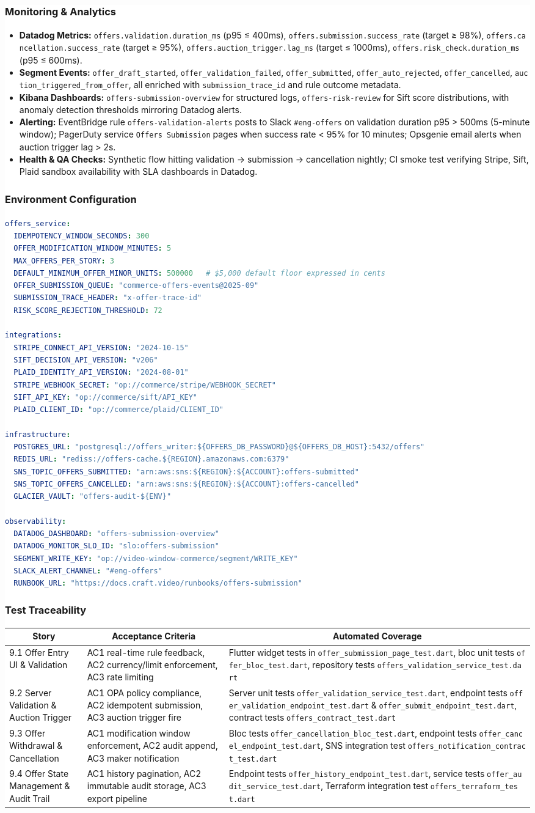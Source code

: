 ### Monitoring & Analytics
- **Datadog Metrics:** `offers.validation.duration_ms` (p95 ≤ 400ms), `offers.submission.success_rate` (target ≥ 98%), `offers.cancellation.success_rate` (target ≥ 95%), `offers.auction_trigger.lag_ms` (target ≤ 1000ms), `offers.risk_check.duration_ms` (p95 ≤ 600ms).
- **Segment Events:** `offer_draft_started`, `offer_validation_failed`, `offer_submitted`, `offer_auto_rejected`, `offer_cancelled`, `auction_triggered_from_offer`, all enriched with `submission_trace_id` and rule outcome metadata.
- **Kibana Dashboards:** `offers-submission-overview` for structured logs, `offers-risk-review` for Sift score distributions, with anomaly detection thresholds mirroring Datadog alerts.
- **Alerting:** EventBridge rule `offers-validation-alerts` posts to Slack `#eng-offers` on validation duration p95 > 500ms (5-minute window); PagerDuty service `Offers Submission` pages when success rate < 95% for 10 minutes; Opsgenie email alerts when auction trigger lag > 2s.
- **Health & QA Checks:** Synthetic flow hitting validation → submission → cancellation nightly; CI smoke test verifying Stripe, Sift, Plaid sandbox availability with SLA dashboards in Datadog.

### Environment Configuration
```yaml
offers_service:
  IDEMPOTENCY_WINDOW_SECONDS: 300
  OFFER_MODIFICATION_WINDOW_MINUTES: 5
  MAX_OFFERS_PER_STORY: 3
  DEFAULT_MINIMUM_OFFER_MINOR_UNITS: 500000   # $5,000 default floor expressed in cents
  OFFER_SUBMISSION_QUEUE: "commerce-offers-events@2025-09"
  SUBMISSION_TRACE_HEADER: "x-offer-trace-id"
  RISK_SCORE_REJECTION_THRESHOLD: 72

integrations:
  STRIPE_CONNECT_API_VERSION: "2024-10-15"
  SIFT_DECISION_API_VERSION: "v206"
  PLAID_IDENTITY_API_VERSION: "2024-08-01"
  STRIPE_WEBHOOK_SECRET: "op://commerce/stripe/WEBHOOK_SECRET"
  SIFT_API_KEY: "op://commerce/sift/API_KEY"
  PLAID_CLIENT_ID: "op://commerce/plaid/CLIENT_ID"

infrastructure:
  POSTGRES_URL: "postgresql://offers_writer:${OFFERS_DB_PASSWORD}@${OFFERS_DB_HOST}:5432/offers"
  REDIS_URL: "rediss://offers-cache.${REGION}.amazonaws.com:6379"
  SNS_TOPIC_OFFERS_SUBMITTED: "arn:aws:sns:${REGION}:${ACCOUNT}:offers-submitted"
  SNS_TOPIC_OFFERS_CANCELLED: "arn:aws:sns:${REGION}:${ACCOUNT}:offers-cancelled"
  GLACIER_VAULT: "offers-audit-${ENV}"

observability:
  DATADOG_DASHBOARD: "offers-submission-overview"
  DATADOG_MONITOR_SLO_ID: "slo:offers-submission"
  SEGMENT_WRITE_KEY: "op://video-window-commerce/segment/WRITE_KEY"
  SLACK_ALERT_CHANNEL: "#eng-offers"
  RUNBOOK_URL: "https://docs.craft.video/runbooks/offers-submission"
```

### Test Traceability
| Story | Acceptance Criteria | Automated Coverage |
| ----- | ------------------- | ------------------ |
| 9.1 Offer Entry UI & Validation | AC1 real-time rule feedback, AC2 currency/limit enforcement, AC3 rate limiting | Flutter widget tests in `offer_submission_page_test.dart`, bloc unit tests `offer_bloc_test.dart`, repository tests `offers_validation_service_test.dart` |
| 9.2 Server Validation & Auction Trigger | AC1 OPA policy compliance, AC2 idempotent submission, AC3 auction trigger fire | Server unit tests `offer_validation_service_test.dart`, endpoint tests `offer_validation_endpoint_test.dart` & `offer_submit_endpoint_test.dart`, contract tests `offers_contract_test.dart` |
| 9.3 Offer Withdrawal & Cancellation | AC1 modification window enforcement, AC2 audit append, AC3 maker notification | Bloc tests `offer_cancellation_bloc_test.dart`, endpoint tests `offer_cancel_endpoint_test.dart`, SNS integration test `offers_notification_contract_test.dart` |
| 9.4 Offer State Management & Audit Trail | AC1 history pagination, AC2 immutable audit storage, AC3 export pipeline | Endpoint tests `offer_history_endpoint_test.dart`, service tests `offer_audit_service_test.dart`, Terraform integration test `offers_terraform_test.dart` |
